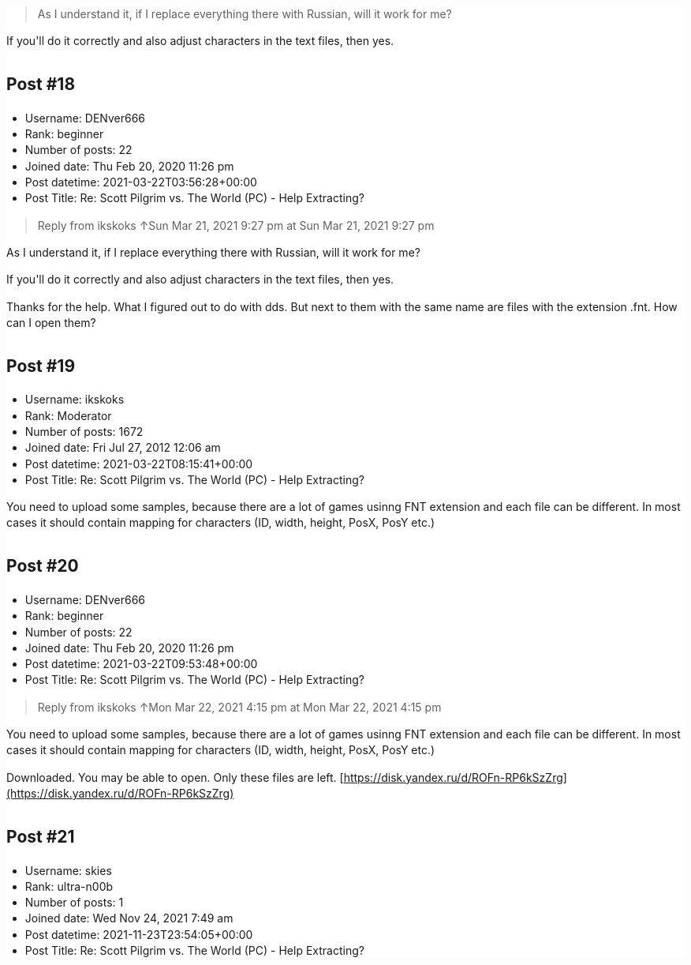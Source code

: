 > As I understand it, if I replace everything there with Russian, will it work for me?

If you'll do it correctly and also adjust characters in the text files, then yes.
## Post #18
- Username: DENver666
- Rank: beginner
- Number of posts: 22
- Joined date: Thu Feb 20, 2020 11:26 pm
- Post datetime: 2021-03-22T03:56:28+00:00
- Post Title: Re: Scott Pilgrim vs. The World (PC) - Help Extracting?

> Reply from ikskoks ↑Sun Mar 21, 2021 9:27 pm at Sun Mar 21, 2021 9:27 pm
>
> 
As I understand it, if I replace everything there with Russian, will it work for me?

If you'll do it correctly and also adjust characters in the text files, then yes.

Thanks for the help. What I figured out to do with dds. But next to them with the same name are files with the extension .fnt. How can I open them?
## Post #19
- Username: ikskoks
- Rank: Moderator
- Number of posts: 1672
- Joined date: Fri Jul 27, 2012 12:06 am
- Post datetime: 2021-03-22T08:15:41+00:00
- Post Title: Re: Scott Pilgrim vs. The World (PC) - Help Extracting?

You need to upload some samples, because there are a lot of games usinng FNT extension and each file can be different.
In most cases it should  contain mapping for characters (ID, width, height, PosX, PosY etc.)
## Post #20
- Username: DENver666
- Rank: beginner
- Number of posts: 22
- Joined date: Thu Feb 20, 2020 11:26 pm
- Post datetime: 2021-03-22T09:53:48+00:00
- Post Title: Re: Scott Pilgrim vs. The World (PC) - Help Extracting?

> Reply from ikskoks ↑Mon Mar 22, 2021 4:15 pm at Mon Mar 22, 2021 4:15 pm
>
> 
You need to upload some samples, because there are a lot of games usinng FNT extension and each file can be different.
In most cases it should  contain mapping for characters (ID, width, height, PosX, PosY etc.)

Downloaded. You may be able to open. Only these files are left.
[https://disk.yandex.ru/d/ROFn-RP6kSzZrg](https://disk.yandex.ru/d/ROFn-RP6kSzZrg)
## Post #21
- Username: skies
- Rank: ultra-n00b
- Number of posts: 1
- Joined date: Wed Nov 24, 2021 7:49 am
- Post datetime: 2021-11-23T23:54:05+00:00
- Post Title: Re: Scott Pilgrim vs. The World (PC) - Help Extracting?

